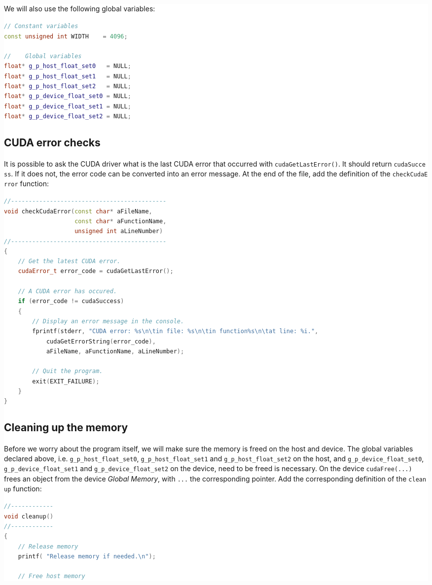 We will also use the following global variables:

```cpp
// Constant variables
const unsigned int WIDTH    = 4096;

//    Global variables
float* g_p_host_float_set0   = NULL;
float* g_p_host_float_set1   = NULL;
float* g_p_host_float_set2   = NULL;
float* g_p_device_float_set0 = NULL;
float* g_p_device_float_set1 = NULL;
float* g_p_device_float_set2 = NULL;
```


## CUDA error checks

It is possible to ask the CUDA driver what is the last CUDA error that occurred with `cudaGetLastError()`. It should return `cudaSuccess`. If it does not, the error code can be converted into an error message. At the end of the file, add the definition of the `checkCudaError` function:
```cpp
//--------------------------------------------
void checkCudaError(const char* aFileName,
                    const char* aFunctionName,
                    unsigned int aLineNumber)
//--------------------------------------------
{
    // Get the latest CUDA error.
    cudaError_t error_code = cudaGetLastError();

    // A CUDA error has occured.
    if (error_code != cudaSuccess)
    {
        // Display an error message in the console.
        fprintf(stderr, "CUDA error: %s\n\tin file: %s\n\tin function%s\n\tat line: %i.",
            cudaGetErrorString(error_code),
            aFileName, aFunctionName, aLineNumber);

        // Quit the program.
        exit(EXIT_FAILURE);
    }
}
```


## Cleaning up the memory

Before we worry about the program itself, we will make sure the memory is freed on the host and device.
The global variables declared above, i.e. `g_p_host_float_set0`,
`g_p_host_float_set1` and `g_p_host_float_set2` on the host, and `g_p_device_float_set0`, `g_p_device_float_set1` and `g_p_device_float_set2` on the device, need to be freed is necessary.
On the device `cudaFree(...)` frees an object from the device *Global Memory*, with `...` the corresponding pointer.
Add the corresponding definition of the `cleanup` function:
```cpp
//------------
void cleanup()
//------------
{
    // Release memory
    printf( "Release memory if needed.\n");

    // Free host memory
```